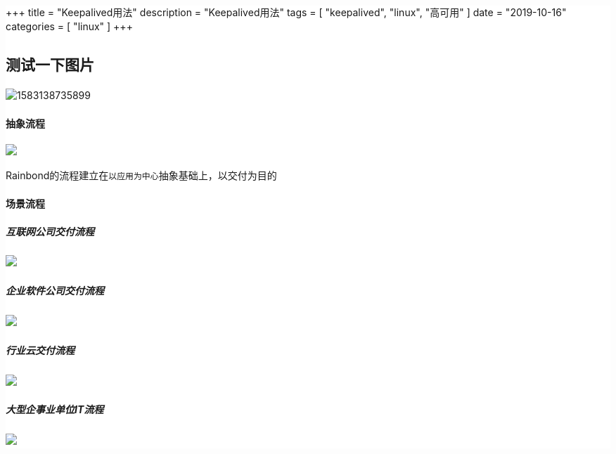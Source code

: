 +++
title = "Keepalived用法"
description = "Keepalived用法"
tags = [
    "keepalived",
    "linux",
    "高可用"
]
date = "2019-10-16"
categories = [
        "linux"
]
+++
## 测试一下图片
![1583138735899](../img/screenshot.png)

#### 抽象流程
 <img width="100%" src="http://grstatic.oss-cn-shanghai.aliyuncs.com/images/docs/5.0/architecture/arch5.png"></img>

Rainbond的流程建立在`以应用为中心`抽象基础上，以交付为目的


#### 场景流程

##### 互联网公司交付流程
 <img width="100%" src="http://grstatic.oss-cn-shanghai.aliyuncs.com/images/docs/5.0/architecture/flow1.png"></img>

##### 企业软件公司交付流程
 <img width="100%" src="http://grstatic.oss-cn-shanghai.aliyuncs.com/images/docs/5.0/architecture/flow2.png"></img>

##### 行业云交付流程
 <img width="100%" src="http://grstatic.oss-cn-shanghai.aliyuncs.com/images/docs/5.0/architecture/flow3.png"></img>

##### 大型企事业单位IT流程
 <img width="100%" src="http://grstatic.oss-cn-shanghai.aliyuncs.com/images/docs/5.0/architecture/flow4.png"></img>










